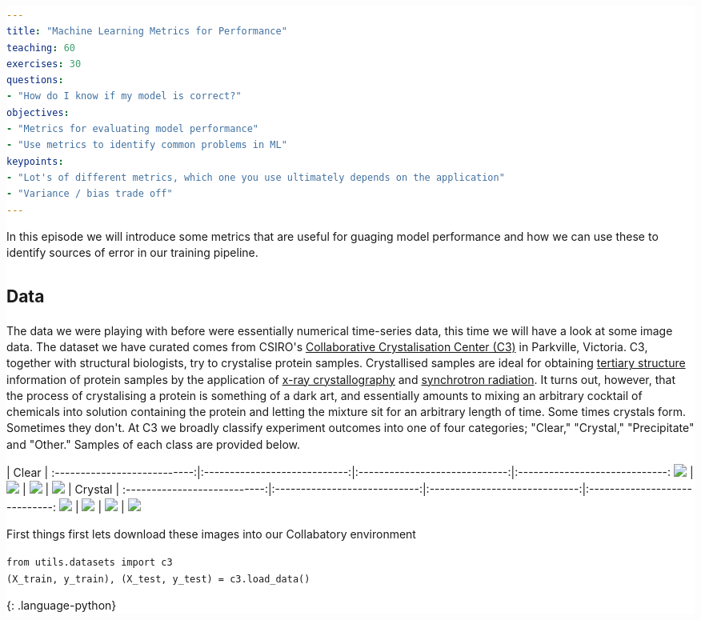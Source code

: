 ```yaml
---
title: "Machine Learning Metrics for Performance"
teaching: 60
exercises: 30
questions:
- "How do I know if my model is correct?"
objectives:
- "Metrics for evaluating model performance"
- "Use metrics to identify common problems in ML"
keypoints:
- "Lot's of different metrics, which one you use ultimately depends on the application"
- "Variance / bias trade off"
---
```


In this episode we will introduce some metrics that are useful for guaging model performance and how we can use these to identify sources of error in our training pipeline.

## Data

The data we were playing with before were essentially numerical time-series data, this time we will have a look at some image data. The dataset we have curated comes from CSIRO's [Collaborative Crystalisation Center (C3)](https://research.csiro.au/crystal/ "C3 Home Page") in Parkville, Victoria.
C3, together with structural biologists, try to crystalise protein samples. Crystallised samples are ideal for obtaining [tertiary structure](https://en.wikipedia.org/wiki/Protein_tertiary_structure "Protein Tertiary Structure Wikipedia") information of protein samples by the application of [x-ray crystallography](https://en.wikipedia.org/wiki/X-ray_crystallography "x-Ray Crystallography Wikipedia") and [synchrotron radiation](https://en.wikipedia.org/wiki/Synchrotron_radiation "Synchrotron Radiation Wikipedia").
It turns out, however, that the process of crystalising a protein is something of a dark art, and essentially amounts to mixing an arbitrary cocktail of chemicals into solution containing the protein and letting the mixture sit for an arbitrary length of time. Some times crystals form. Sometimes they don't. At C3 we broadly classify experiment outcomes into one of four categories; "Clear," "Crystal," "Precipitate" and "Other." Samples of each class are provided below.

| Clear |
:---------------------------:|:----------------------------:|:-----------------------------:|:-----------------------------:
![](../fig/clear-01.jpg)  |  ![](../fig/clear-02.jpg) |  ![](../fig/clear-03.jpg)  |  ![](../fig/clear-04.jpg)
| Crystal |
:---------------------------:|:----------------------------:|:-----------------------------:|:-----------------------------:
![](../fig/crystals-01.jpg)  |  ![](../fig/crystals-02.jpg) |  ![](../fig/crystals-03.jpg)  |  ![](../fig/crystals-04.jpg)

First things first lets download these images into our Collabatory environment

~~~
from utils.datasets import c3
(X_train, y_train), (X_test, y_test) = c3.load_data()
~~~
{: .language-python}

